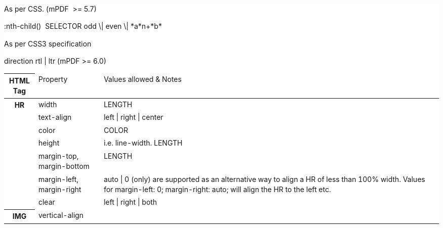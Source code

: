   As per CSS. (mPDF  >= 5.7)
  </td>
</tr>
<tr>
  <td>:nth-child()  <span class="smallblock">SELECTOR</span></td>
  <td markdown="1">
  odd \| even \| *a*n+*b*

  As per CSS3 specification
  </td>
</tr>
<tr>
  <td>direction</td>
  <td>rtl | ltr (mPDF >= 6.0)</td>
</tr>
</tbody>
</table>

<table class="table">
<thead>
<tr>
  <th>HTML Tag</th>
  <td>Property</td>
  <td>Values allowed &amp; Notes</td>
</tr>
</thead>
<tbody>
<tr>
  <th rowspan="7">HR</th>
  <td>width</td>
  <td><span class="smallblock">LENGTH</span></td>
</tr>
<tr>
  <td>text-align</td>
  <td>left | right | center</td>
</tr>
<tr>
  <td>color</td>
  <td><span class="smallblock">COLOR</span></td>
</tr>
<tr>
  <td>height</td>
  <td>i.e. line-width. <span class="smallblock">LENGTH</span></td>
</tr>
<tr>
  <td>margin-top, margin-bottom</td>
  <td><span class="smallblock">LENGTH</span></td>
</tr>
<tr>
  <td>margin-left, margin-right</td>
  <td>auto | 0 (only) are supported as an alternative way to align a HR of less than 100% width. Values for
  margin-left: 0; margin-right: auto; will align the HR to the left etc.
  </td>
</tr>
<tr>
  <td>clear</td>
  <td>left | right | both</td>
</tr>
<tr>
  <th rowspan="18">IMG</th>
  <td>vertical-align</td>
  <td markdown="1">
